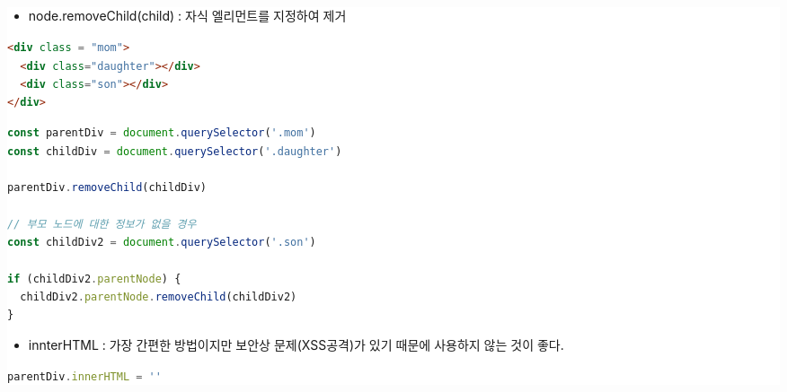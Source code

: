 - node.removeChild(child) : 자식 엘리먼트를 지정하여 제거

```html
<div class = "mom">
  <div class="daughter"></div>
  <div class="son"></div>
</div>
```

```js
const parentDiv = document.querySelector('.mom')
const childDiv = document.querySelector('.daughter')

parentDiv.removeChild(childDiv)

// 부모 노드에 대한 정보가 없을 경우
const childDiv2 = document.querySelector('.son')

if (childDiv2.parentNode) {
  childDiv2.parentNode.removeChild(childDiv2)
}
```

- innterHTML : 가장 간편한 방법이지만 보안상 문제(XSS공격)가 있기 때문에 사용하지 않는 것이 좋다.

```js
parentDiv.innerHTML = ''
```
